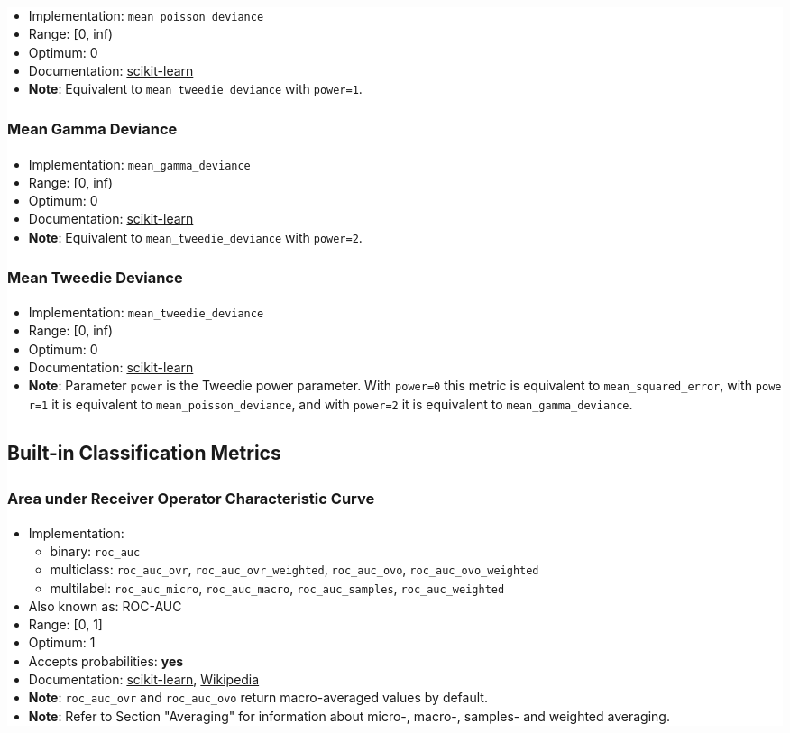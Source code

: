 * Implementation: `mean_poisson_deviance`
* Range: [0, inf)
* Optimum: 0
* Documentation:
    [scikit-learn](https://scikit-learn.org/stable/modules/generated/sklearn.metrics.mean_poisson_deviance.html#sklearn.metrics.mean_poisson_deviance)
* **Note**: Equivalent to `mean_tweedie_deviance` with `power=1`.

### Mean Gamma Deviance

* Implementation: `mean_gamma_deviance`
* Range: [0, inf)
* Optimum: 0
* Documentation:
    [scikit-learn](https://scikit-learn.org/stable/modules/generated/sklearn.metrics.mean_gamma_deviance.html#sklearn.metrics.mean_gamma_deviance)
* **Note**: Equivalent to `mean_tweedie_deviance` with `power=2`.

### Mean Tweedie Deviance

* Implementation: `mean_tweedie_deviance`
* Range: [0, inf)
* Optimum: 0
* Documentation:
    [scikit-learn](https://scikit-learn.org/stable/modules/generated/sklearn.metrics.mean_tweedie_deviance.html#sklearn.metrics.mean_tweedie_deviance)
* **Note**: Parameter `power` is the Tweedie power parameter. With `power=0` this metric is equivalent to
    `mean_squared_error`, with `power=1` it is equivalent to `mean_poisson_deviance`, and with `power=2` it is
    equivalent to `mean_gamma_deviance`.

## Built-in Classification Metrics

### Area under Receiver Operator Characteristic Curve

* Implementation:
  * binary: `roc_auc`
  * multiclass: `roc_auc_ovr`, `roc_auc_ovr_weighted`, `roc_auc_ovo`, `roc_auc_ovo_weighted`
  * multilabel: `roc_auc_micro`, `roc_auc_macro`, `roc_auc_samples`, `roc_auc_weighted`
* Also known as: ROC-AUC
* Range: [0, 1]
* Optimum: 1
* Accepts probabilities: **yes**
* Documentation:
    [scikit-learn](https://scikit-learn.org/stable/modules/generated/sklearn.metrics.roc_auc_score.html#sklearn.metrics.roc_auc_score),
    [Wikipedia](https://en.wikipedia.org/wiki/Receiver_operating_characteristic)
* **Note**: `roc_auc_ovr` and `roc_auc_ovo` return macro-averaged values by default.
* **Note**: Refer to Section "Averaging" for information about micro-, macro-, samples- and weighted averaging.
